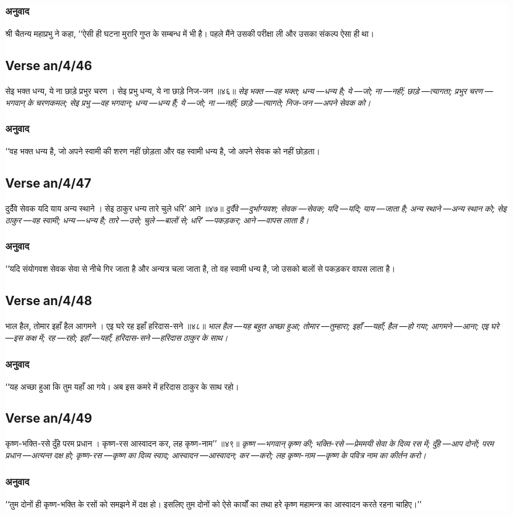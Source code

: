 
### अनुवाद
श्री चैतन्य महाप्रभु ने कहा, ‘‘ऐसी ही घटना मुरारि गुप्त के सम्बन्ध में भी है। पहले मैंने उसकी परीक्षा ली और उसका संकल्प ऐसा ही था।


## Verse an/4/46
सेइ भक्त धन्य, ये ना छाड़े प्रभुर चरण ।
सेइ प्रभु धन्य, ये ना छाड़े निज-जन ॥४६॥
*सेइ भक्त —वह भक्त; धन्य —धन्य है; ये —जो; ना —नहीं; छाड़े —त्यागता; प्रभुर चरण —भगवान् के चरणकमल; सेइ प्रभु —वह भगवान्; धन्य —धन्य हैं; ये —जो; ना —नहीं; छाड़े —त्यागते; निज-जन —अपने सेवक को।*


### अनुवाद
‘‘वह भक्त धन्य है, जो अपने स्वामी की शरण नहीं छोड़ता और वह स्वामी धन्य है, जो अपने सेवक को नहीं छोड़ता।


## Verse an/4/47
दुर्दैवे सेवक यदि याय अन्य स्थाने ।
सेइ ठाकुर धन्य तारे चुले धरि’ आने ॥४७॥
*दुर्दैवे —दुर्भाग्यवश; सेवक —सेवक; यदि —यदि; याय —जाता है; अन्य स्थाने —अन्य स्थान को; सेइ ठाकुर —वह स्वामी; धन्य —धन्य है; तारे —उसे; चुले —बालों से; धरि’ —पकड़कर; आने —वापस लाता है।*


### अनुवाद
‘‘यदि संयोगवश सेवक सेवा से नीचे गिर जाता है और अन्यत्र चला जाता है, तो वह स्वामी धन्य है, जो उसको बालों से पकड़कर वापस लाता है।


## Verse an/4/48
भाल हैल, तोमार इहाँ हैल आगमने ।
एइ घरे रह इहाँ हरिदास-सने ॥४८॥
*भाल हैल —यह बहुत अच्छा हुआ; तोमार —तुम्हारा; इहाँ —यहाँ; हैल —हो गया; आगमने —आना; एइ घरे —इस कक्ष में; रह —रहो; इहाँ —यहाँ; हरिदास-सने —हरिदास ठाकुर के साथ।*


### अनुवाद
‘‘यह अच्छा हुआ कि तुम यहाँ आ गये। अब इस कमरे में हरिदास ठाकुर के साथ रहो।


## Verse an/4/49
कृष्ण-भक्ति-रसे दुँहे परम प्रधान ।
कृष्ण-रस आस्वादन कर, लह कृष्ण-नाम’’ ॥४९॥
*कृष्ण —भगवान् कृष्ण की; भक्ति-रसे —प्रेममयी सेवा के दिव्य रस में; दुँहे —आप दोनों; परम प्रधान —अत्यन्त दक्ष हो; कृष्ण-रस —कृष्ण का दिव्य स्वाद; आस्वादन —आस्वादन; कर —करो; लह कृष्ण-नाम —कृष्ण के पवित्र नाम का कीर्तन करो।*


### अनुवाद
‘‘तुम दोनों ही कृष्ण-भक्ति के रसों को समझने में दक्ष हो। इसलिए तुम दोनों को ऐसे कार्यों का तथा हरे कृष्ण महामन्त्र का आस्वादन करते रहना चाहिए।’’
